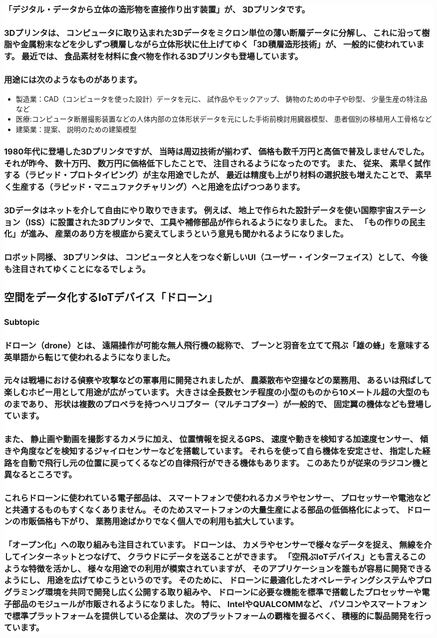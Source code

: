 ### 「デジタル・データから立体の造形物を直接作り出す装置」が、 3Dプリンタです。 

### 3Dプリンタは、 コンピュータに取り込まれた3Dデータをミクロン単位の薄い断層データに分解し、 これに沿って樹脂や金属粉末などを少しずつ積層しながら立体形状に仕上げてゆく「3D積層造形技術」が、 一般的に使われています。 最近では、 食品素材を材料に食べ物を作れる3Dプリンタも登場しています。 

### 用途には次のようなものがあります。 

- 製造業：CAD（コンピュータを使った設計）データを元に、 試作品やモックアップ、 鋳物のための中子や砂型、 少量生産の特注品など
- 医療:コンピュータ断層撮影装置などの人体内部の立体形状データを元にした手術前検討用臓器模型、 患者個別の移植用人工骨格など
- 建築業：提案、 説明のための建築模型

### 1980年代に登場した3Dプリンタですが、 当時は周辺技術が揃わず、 価格も数千万円と高価で普及しませんでした。 それが昨今、 数十万円、 数万円に価格低下したことで、 注目されるようになったのです。 また、 従来、 素早く試作する（ラピッド・プロトタイピング）が主な用途でしたが、 最近は精度も上がり材料の選択肢も増えたことで、 素早く生産する（ラピッド・マニュファクチャリング）へと用途を広げつつあります。 

### 3Dデータはネットを介して自由にやり取りできます。 例えば、 地上で作られた設計データを使い国際宇宙ステーション（ISS）に設置された3Dプリンタで、 工具や補修部品が作られるようになりました。 また、 「もの作りの民主化」が進み、 産業のあり方を根底から変えてしまうという意見も聞かれるようになりました。 

### ロボット同様、 3Dプリンタは、 コンピュータと人をつなぐ新しいUI（ユーザー・インターフェイス）として、 今後も注目されてゆくことになるでしょう。 

## 空間をデータ化するIoTデバイス「ドローン」

### Subtopic

### ドローン（drone）とは、 遠隔操作が可能な無人飛行機の総称で、 ブーンと羽音を立てて飛ぶ「雄の蜂」を意味する英単語から転じて使われるようになりました。 

### 元々は戦場における偵察や攻撃などの軍事用に開発されましたが、 農薬散布や空撮などの業務用、 あるいは飛ばして楽しむホビー用として用途が広がっています。 大きさは全長数センチ程度の小型のものから10メートル超の大型のものまであり、 形状は複数のプロペラを持つヘリコプター（マルチコプター）が一般的で、 固定翼の機体なども登場しています。 

### また、 静止画や動画を撮影するカメラに加え、 位置情報を捉えるGPS、 速度や動きを検知する加速度センサー、 傾きや角度などを検知するジャイロセンサーなどを搭載しています。 それらを使って自ら機体を安定させ、 指定した経路を自動で飛行し元の位置に戻ってくるなどの自律飛行ができる機体もあります。 このあたりが従来のラジコン機と異なるところです。 

### これらドローンに使われている電子部品は、 スマートフォンで使われるカメラやセンサー、 プロセッサーや電池などと共通するものもすくなくありません。 そのためスマートフォンの大量生産による部品の低価格化によって、 ドローンの市販価格も下がり、 業務用途ばかりでなく個人での利用も拡大しています。 

### 「オープン化」への取り組みも注目されています。 ドローンは、 カメラやセンサーで様々なデータを捉え、 無線を介してインターネットとつなげて、 クラウドにデータを送ることができます。 「空飛ぶIoTデバイス」とも言えるこのような特徴を活かし、 様々な用途での利用が模索されていますが、 そのアプリケーションを誰もが容易に開発できるようにし、 用途を広げてゆこうというのです。 そのために、 ドローンに最適化したオペレーティングシステムやプログラミング環境を共同で開発し広く公開する取り組みや、 ドローンに必要な機能を標準で搭載したプロセッサーや電子部品のモジュールが市販されるようになりました。 特に、 IntelやQUALCOMMなど、 パソコンやスマートフォンで標準プラットフォームを提供している企業は、 次のプラットフォームの覇権を握るべく、 積極的に製品開発を行っています。 
